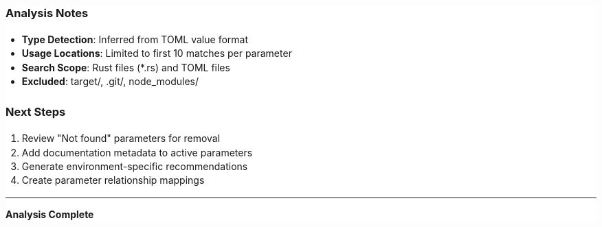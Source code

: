 ### Analysis Notes

- **Type Detection**: Inferred from TOML value format
- **Usage Locations**: Limited to first 10 matches per parameter
- **Search Scope**: Rust files (*.rs) and TOML files
- **Excluded**: target/, .git/, node_modules/

### Next Steps

1. Review "Not found" parameters for removal
2. Add documentation metadata to active parameters
3. Generate environment-specific recommendations
4. Create parameter relationship mappings

---

**Analysis Complete**

